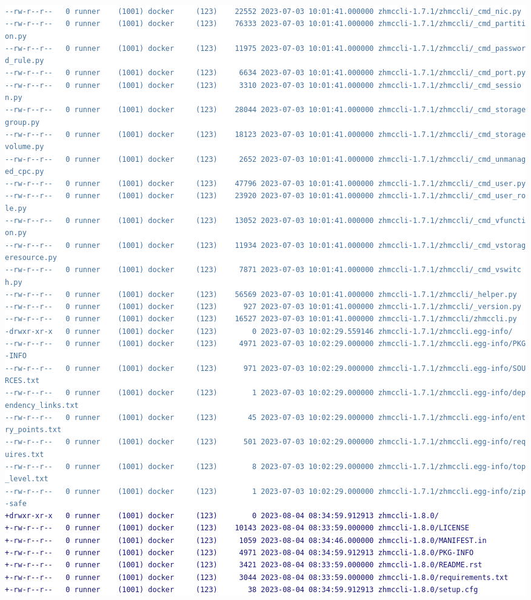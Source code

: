 ```diff
--rw-r--r--   0 runner    (1001) docker     (123)    22552 2023-07-03 10:01:41.000000 zhmccli-1.7.1/zhmccli/_cmd_nic.py
--rw-r--r--   0 runner    (1001) docker     (123)    76333 2023-07-03 10:01:41.000000 zhmccli-1.7.1/zhmccli/_cmd_partition.py
--rw-r--r--   0 runner    (1001) docker     (123)    11975 2023-07-03 10:01:41.000000 zhmccli-1.7.1/zhmccli/_cmd_password_rule.py
--rw-r--r--   0 runner    (1001) docker     (123)     6634 2023-07-03 10:01:41.000000 zhmccli-1.7.1/zhmccli/_cmd_port.py
--rw-r--r--   0 runner    (1001) docker     (123)     3310 2023-07-03 10:01:41.000000 zhmccli-1.7.1/zhmccli/_cmd_session.py
--rw-r--r--   0 runner    (1001) docker     (123)    28044 2023-07-03 10:01:41.000000 zhmccli-1.7.1/zhmccli/_cmd_storagegroup.py
--rw-r--r--   0 runner    (1001) docker     (123)    18123 2023-07-03 10:01:41.000000 zhmccli-1.7.1/zhmccli/_cmd_storagevolume.py
--rw-r--r--   0 runner    (1001) docker     (123)     2652 2023-07-03 10:01:41.000000 zhmccli-1.7.1/zhmccli/_cmd_unmanaged_cpc.py
--rw-r--r--   0 runner    (1001) docker     (123)    47796 2023-07-03 10:01:41.000000 zhmccli-1.7.1/zhmccli/_cmd_user.py
--rw-r--r--   0 runner    (1001) docker     (123)    23920 2023-07-03 10:01:41.000000 zhmccli-1.7.1/zhmccli/_cmd_user_role.py
--rw-r--r--   0 runner    (1001) docker     (123)    13052 2023-07-03 10:01:41.000000 zhmccli-1.7.1/zhmccli/_cmd_vfunction.py
--rw-r--r--   0 runner    (1001) docker     (123)    11934 2023-07-03 10:01:41.000000 zhmccli-1.7.1/zhmccli/_cmd_vstorageresource.py
--rw-r--r--   0 runner    (1001) docker     (123)     7871 2023-07-03 10:01:41.000000 zhmccli-1.7.1/zhmccli/_cmd_vswitch.py
--rw-r--r--   0 runner    (1001) docker     (123)    56569 2023-07-03 10:01:41.000000 zhmccli-1.7.1/zhmccli/_helper.py
--rw-r--r--   0 runner    (1001) docker     (123)      927 2023-07-03 10:01:41.000000 zhmccli-1.7.1/zhmccli/_version.py
--rw-r--r--   0 runner    (1001) docker     (123)    16527 2023-07-03 10:01:41.000000 zhmccli-1.7.1/zhmccli/zhmccli.py
-drwxr-xr-x   0 runner    (1001) docker     (123)        0 2023-07-03 10:02:29.559146 zhmccli-1.7.1/zhmccli.egg-info/
--rw-r--r--   0 runner    (1001) docker     (123)     4971 2023-07-03 10:02:29.000000 zhmccli-1.7.1/zhmccli.egg-info/PKG-INFO
--rw-r--r--   0 runner    (1001) docker     (123)      971 2023-07-03 10:02:29.000000 zhmccli-1.7.1/zhmccli.egg-info/SOURCES.txt
--rw-r--r--   0 runner    (1001) docker     (123)        1 2023-07-03 10:02:29.000000 zhmccli-1.7.1/zhmccli.egg-info/dependency_links.txt
--rw-r--r--   0 runner    (1001) docker     (123)       45 2023-07-03 10:02:29.000000 zhmccli-1.7.1/zhmccli.egg-info/entry_points.txt
--rw-r--r--   0 runner    (1001) docker     (123)      501 2023-07-03 10:02:29.000000 zhmccli-1.7.1/zhmccli.egg-info/requires.txt
--rw-r--r--   0 runner    (1001) docker     (123)        8 2023-07-03 10:02:29.000000 zhmccli-1.7.1/zhmccli.egg-info/top_level.txt
--rw-r--r--   0 runner    (1001) docker     (123)        1 2023-07-03 10:02:29.000000 zhmccli-1.7.1/zhmccli.egg-info/zip-safe
+drwxr-xr-x   0 runner    (1001) docker     (123)        0 2023-08-04 08:34:59.912913 zhmccli-1.8.0/
+-rw-r--r--   0 runner    (1001) docker     (123)    10143 2023-08-04 08:33:59.000000 zhmccli-1.8.0/LICENSE
+-rw-r--r--   0 runner    (1001) docker     (123)     1059 2023-08-04 08:34:46.000000 zhmccli-1.8.0/MANIFEST.in
+-rw-r--r--   0 runner    (1001) docker     (123)     4971 2023-08-04 08:34:59.912913 zhmccli-1.8.0/PKG-INFO
+-rw-r--r--   0 runner    (1001) docker     (123)     3421 2023-08-04 08:33:59.000000 zhmccli-1.8.0/README.rst
+-rw-r--r--   0 runner    (1001) docker     (123)     3044 2023-08-04 08:33:59.000000 zhmccli-1.8.0/requirements.txt
+-rw-r--r--   0 runner    (1001) docker     (123)       38 2023-08-04 08:34:59.912913 zhmccli-1.8.0/setup.cfg
```